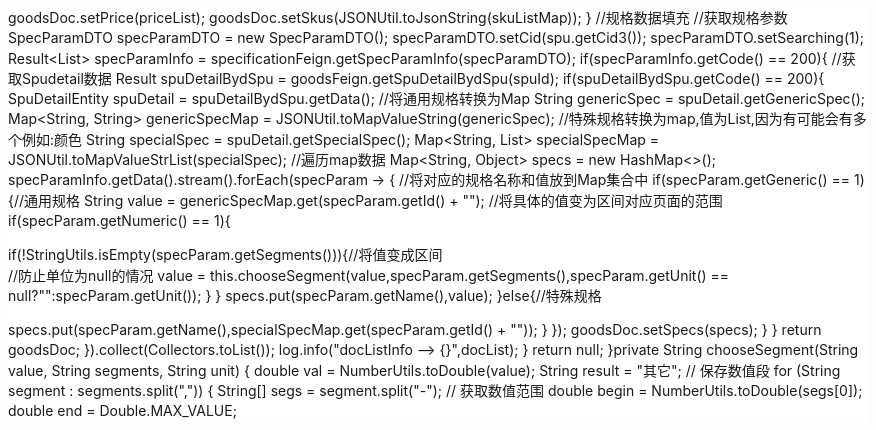 goodsDoc.setPrice(priceList);
          goodsDoc.setSkus(JSONUtil.toJsonString(skuListMap));
       }
        //规格数据填充
        //获取规格参数
        SpecParamDTO specParamDTO = new SpecParamDTO();
        specParamDTO.setCid(spu.getCid3());
        specParamDTO.setSearching(1);
        Result<List<SpecParamEntity>> specParamInfo =
specificationFeign.getSpecParamInfo(specParamDTO);
        if(specParamInfo.getCode() == 200){
          //获取Spudetail数据
          Result<SpuDetailEntity> spuDetailBydSpu =
goodsFeign.getSpuDetailBydSpu(spuId);
          if(spuDetailBydSpu.getCode() == 200){
            SpuDetailEntity spuDetail = spuDetailBydSpu.getData();
            //将通用规格转换为Map
            String genericSpec = spuDetail.getGenericSpec();
            Map<String, String> genericSpecMap =
JSONUtil.toMapValueString(genericSpec);
            //特殊规格转换为map,值为List,因为有可能会有多个例如:颜色
            String specialSpec = spuDetail.getSpecialSpec();
            Map<String, List<String>> specialSpecMap =
JSONUtil.toMapValueStrList(specialSpec);
            //遍历map数据
            Map<String, Object> specs = new HashMap<>();
            specParamInfo.getData().stream().forEach(specParam -> {
              //将对应的规格名称和值放到Map集合中
              if(specParam.getGeneric() == 1){//通用规格
                String value =
genericSpecMap.get(specParam.getId() + "");
                //将具体的值变为区间对应页面的范围
                if(specParam.getNumeric() == 1){
                
 if(!StringUtils.isEmpty(specParam.getSegments())){//将值变成区间              
      //防止单位为null的情况
                    value =
this.chooseSegment(value,specParam.getSegments(),specParam.getUnit() ==
null?"":specParam.getUnit());
                 }
               }
                specs.put(specParam.getName(),value);
             }else{//特殊规格
              
 specs.put(specParam.getName(),specialSpecMap.get(specParam.getId() + ""));
             }
           });
            goodsDoc.setSpecs(specs);
         }
       }
        return goodsDoc;
     }).collect(Collectors.toList());
      log.info("docListInfo --> {}",docList);
   }
    return null;
 }private String chooseSegment(String value, String segments, String unit) {
    double val = NumberUtils.toDouble(value);
    String result = "其它";
    // 保存数值段
    for (String segment : segments.split(",")) {
      String[] segs = segment.split("-");
      // 获取数值范围
      double begin = NumberUtils.toDouble(segs[0]);
      double end = Double.MAX_VALUE;